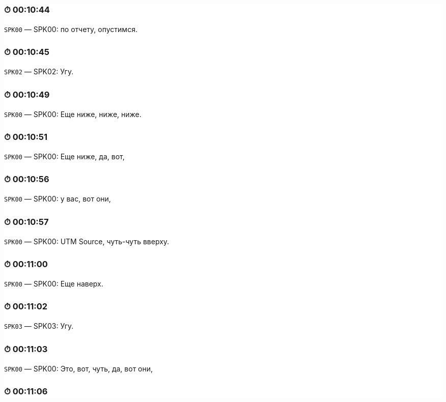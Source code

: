 <a id="tc001044"></a>

### ⏱ 00:10:44

`SPK00` — SPK00:  по отчету, опустимся.

<a id="tc001045"></a>

### ⏱ 00:10:45

`SPK02` — SPK02:  Угу.

<a id="tc001049"></a>

### ⏱ 00:10:49

`SPK00` — SPK00:  Еще ниже, ниже, ниже.

<a id="tc001051"></a>

### ⏱ 00:10:51

`SPK00` — SPK00:  Еще ниже, да, вот,

<a id="tc001056"></a>

### ⏱ 00:10:56

`SPK00` — SPK00:  у вас, вот они,

<a id="tc001057"></a>

### ⏱ 00:10:57

`SPK00` — SPK00:  UTM Source, чуть-чуть вверху.

<a id="tc001100"></a>

### ⏱ 00:11:00

`SPK00` — SPK00:  Еще наверх.

<a id="tc001102"></a>

### ⏱ 00:11:02

`SPK03` — SPK03:  Угу.

<a id="tc001103"></a>

### ⏱ 00:11:03

`SPK00` — SPK00:  Это, вот, чуть, да, вот они,

<a id="tc001106"></a>

### ⏱ 00:11:06
